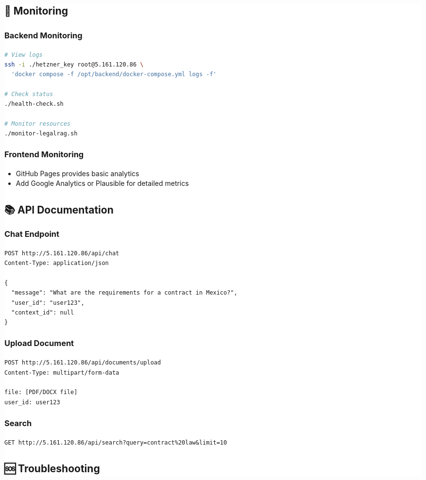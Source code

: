## 🔧 Monitoring

### Backend Monitoring
```bash
# View logs
ssh -i ./hetzner_key root@5.161.120.86 \
  'docker compose -f /opt/backend/docker-compose.yml logs -f'

# Check status
./health-check.sh

# Monitor resources
./monitor-legalrag.sh
```

### Frontend Monitoring
- GitHub Pages provides basic analytics
- Add Google Analytics or Plausible for detailed metrics

## 📚 API Documentation

### Chat Endpoint
```http
POST http://5.161.120.86/api/chat
Content-Type: application/json

{
  "message": "What are the requirements for a contract in Mexico?",
  "user_id": "user123",
  "context_id": null
}
```

### Upload Document
```http
POST http://5.161.120.86/api/documents/upload
Content-Type: multipart/form-data

file: [PDF/DOCX file]
user_id: user123
```

### Search
```http
GET http://5.161.120.86/api/search?query=contract%20law&limit=10
```

## 🆘 Troubleshooting
